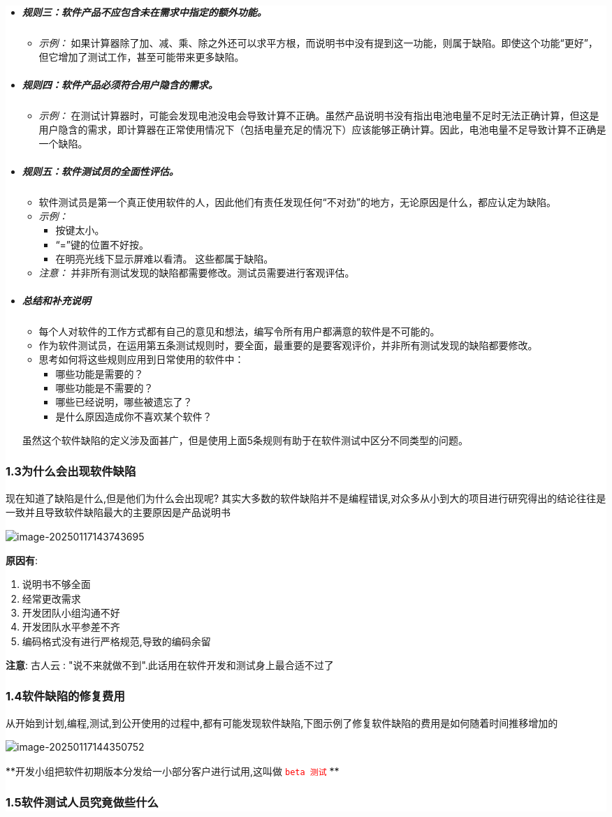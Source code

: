 *   ##### **规则三：软件产品不应包含未在需求中指定的额外功能。**

    *   *示例：* 如果计算器除了加、减、乘、除之外还可以求平方根，而说明书中没有提到这一功能，则属于缺陷。即使这个功能“更好”，但它增加了测试工作，甚至可能带来更多缺陷。

*   ##### **规则四：软件产品必须符合用户隐含的需求。**

    *   *示例：* 在测试计算器时，可能会发现电池没电会导致计算不正确。虽然产品说明书没有指出电池电量不足时无法正确计算，但这是用户隐含的需求，即计算器在正常使用情况下（包括电量充足的情况下）应该能够正确计算。因此，电池电量不足导致计算不正确是一个缺陷。

*   ##### **规则五：软件测试员的全面性评估。**

    *   软件测试员是第一个真正使用软件的人，因此他们有责任发现任何“不对劲”的地方，无论原因是什么，都应认定为缺陷。
    *   *示例：*
        *   按键太小。
        *   “=”键的位置不好按。
        *   在明亮光线下显示屏难以看清。
        这些都属于缺陷。
    *   *注意：* 并非所有测试发现的缺陷都需要修改。测试员需要进行客观评估。
    
*   ##### 总结和补充说明

    *   每个人对软件的工作方式都有自己的意见和想法，编写令所有用户都满意的软件是不可能的。
    *   作为软件测试员，在运用第五条测试规则时，要全面，最重要的是要客观评价，并非所有测试发现的缺陷都要修改。
    *   思考如何将这些规则应用到日常使用的软件中：
        *   哪些功能是需要的？
        *   哪些功能是不需要的？
        *   哪些已经说明，哪些被遗忘了？
        *   是什么原因造成你不喜欢某个软件？
    
    虽然这个软件缺陷的定义涉及面甚广，但是使用上面5条规则有助于在软件测试中区分不同类型的问题。

### 1.3为什么会出现软件缺陷

现在知道了缺陷是什么,但是他们为什么会出现呢?
其实大多数的软件缺陷并不是编程错误,对众多从小到大的项目进行研究得出的结论往往是一致并且导致软件缺陷最大的主要原因是产品说明书

![image-20250117143743695](https://gitee.com/ActonT/pic-go_img/raw/master/img/image-20250117143743695.png)

**原因有**:

1. 说明书不够全面
2. 经常更改需求
3. 开发团队小组沟通不好
4. 开发团队水平参差不齐
5. 编码格式没有进行严格规范,导致的编码余留

**注意**: 古人云 : "说不来就做不到".此话用在软件开发和测试身上最合适不过了

### 1.4软件缺陷的修复费用

从开始到计划,编程,测试,到公开使用的过程中,都有可能发现软件缺陷,下图示例了修复软件缺陷的费用是如何随着时间推移增加的

![image-20250117144350752](https://gitee.com/ActonT/pic-go_img/raw/master/img/image-20250117144350752.png)

**开发小组把软件初期版本分发给一小部分客户进行试用,这叫做<span style="color:#FF0000;"> `beta 测试`</span> **

### 1.5软件测试人员究竟做些什么
